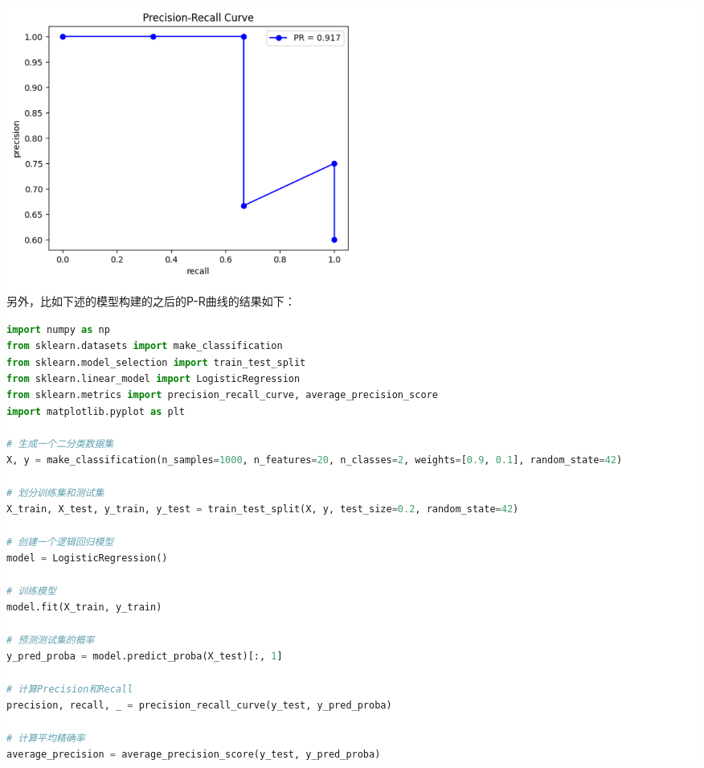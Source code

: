 <img src="10.png" alt="image-20241107153041551" style="zoom:50%;" />

另外，比如下述的模型构建的之后的P-R曲线的结果如下：

```python
import numpy as np
from sklearn.datasets import make_classification
from sklearn.model_selection import train_test_split
from sklearn.linear_model import LogisticRegression
from sklearn.metrics import precision_recall_curve, average_precision_score
import matplotlib.pyplot as plt

# 生成一个二分类数据集
X, y = make_classification(n_samples=1000, n_features=20, n_classes=2, weights=[0.9, 0.1], random_state=42)

# 划分训练集和测试集
X_train, X_test, y_train, y_test = train_test_split(X, y, test_size=0.2, random_state=42)

# 创建一个逻辑回归模型
model = LogisticRegression()

# 训练模型
model.fit(X_train, y_train)

# 预测测试集的概率
y_pred_proba = model.predict_proba(X_test)[:, 1]

# 计算Precision和Recall
precision, recall, _ = precision_recall_curve(y_test, y_pred_proba)

# 计算平均精确率
average_precision = average_precision_score(y_test, y_pred_proba)
```